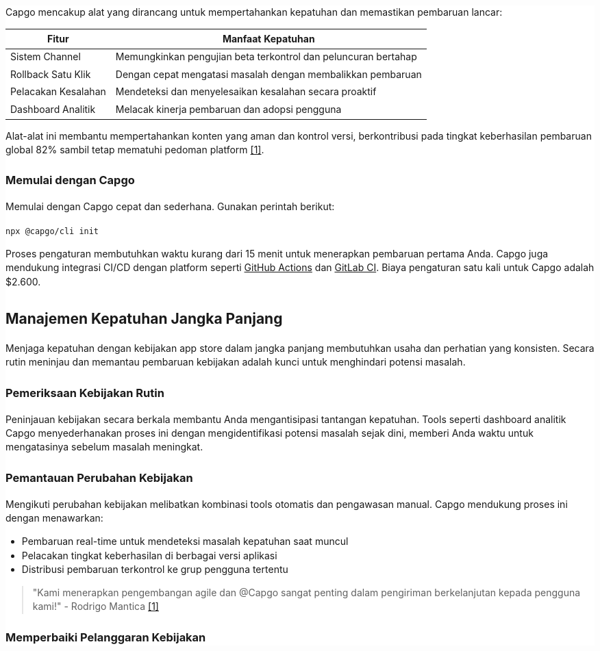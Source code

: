 Capgo mencakup alat yang dirancang untuk mempertahankan kepatuhan dan memastikan pembaruan lancar:

| Fitur | Manfaat Kepatuhan |
| --- | --- |
| Sistem Channel | Memungkinkan pengujian beta terkontrol dan peluncuran bertahap |
| Rollback Satu Klik | Dengan cepat mengatasi masalah dengan membalikkan pembaruan |
| Pelacakan Kesalahan | Mendeteksi dan menyelesaikan kesalahan secara proaktif |
| Dashboard Analitik | Melacak kinerja pembaruan dan adopsi pengguna |

Alat-alat ini membantu mempertahankan konten yang aman dan kontrol versi, berkontribusi pada tingkat keberhasilan pembaruan global 82% sambil tetap mematuhi pedoman platform [\[1\]](https://capgo.app/).

### Memulai dengan Capgo

Memulai dengan Capgo cepat dan sederhana. Gunakan perintah berikut:

```bash
npx @capgo/cli init
```

Proses pengaturan membutuhkan waktu kurang dari 15 menit untuk menerapkan pembaruan pertama Anda. Capgo juga mendukung integrasi CI/CD dengan platform seperti [GitHub Actions](https://docs.github.com/actions) dan [GitLab CI](https://docs.gitlab.com/ee/ci/). Biaya pengaturan satu kali untuk Capgo adalah $2.600.

## Manajemen Kepatuhan Jangka Panjang

Menjaga kepatuhan dengan kebijakan app store dalam jangka panjang membutuhkan usaha dan perhatian yang konsisten. Secara rutin meninjau dan memantau pembaruan kebijakan adalah kunci untuk menghindari potensi masalah.

### Pemeriksaan Kebijakan Rutin

Peninjauan kebijakan secara berkala membantu Anda mengantisipasi tantangan kepatuhan. Tools seperti dashboard analitik Capgo menyederhanakan proses ini dengan mengidentifikasi potensi masalah sejak dini, memberi Anda waktu untuk mengatasinya sebelum masalah meningkat.

### Pemantauan Perubahan Kebijakan

Mengikuti perubahan kebijakan melibatkan kombinasi tools otomatis dan pengawasan manual. Capgo mendukung proses ini dengan menawarkan:

-   Pembaruan real-time untuk mendeteksi masalah kepatuhan saat muncul
-   Pelacakan tingkat keberhasilan di berbagai versi aplikasi
-   Distribusi pembaruan terkontrol ke grup pengguna tertentu

> "Kami menerapkan pengembangan agile dan @Capgo sangat penting dalam pengiriman berkelanjutan kepada pengguna kami!" - Rodrigo Mantica [\[1\]](https://capgo.app/)

### Memperbaiki Pelanggaran Kebijakan
